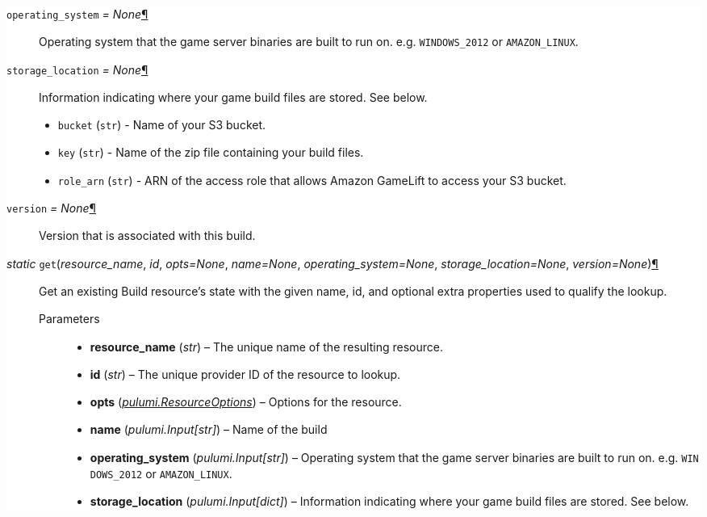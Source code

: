 <dl class="attribute">
<dt id="pulumi_aws.gamelift.Build.operating_system">
<code class="sig-name descname">operating_system</code><em class="property"> = None</em><a class="headerlink" href="#pulumi_aws.gamelift.Build.operating_system" title="Permalink to this definition">¶</a></dt>
<dd><p>Operating system that the game server binaries are built to run on. e.g. <code class="docutils literal notranslate"><span class="pre">WINDOWS_2012</span></code> or <code class="docutils literal notranslate"><span class="pre">AMAZON_LINUX</span></code>.</p>
</dd></dl>

<dl class="attribute">
<dt id="pulumi_aws.gamelift.Build.storage_location">
<code class="sig-name descname">storage_location</code><em class="property"> = None</em><a class="headerlink" href="#pulumi_aws.gamelift.Build.storage_location" title="Permalink to this definition">¶</a></dt>
<dd><p>Information indicating where your game build files are stored. See below.</p>
<ul class="simple">
<li><p><code class="docutils literal notranslate"><span class="pre">bucket</span></code> (<code class="docutils literal notranslate"><span class="pre">str</span></code>) - Name of your S3 bucket.</p></li>
<li><p><code class="docutils literal notranslate"><span class="pre">key</span></code> (<code class="docutils literal notranslate"><span class="pre">str</span></code>) - Name of the zip file containing your build files.</p></li>
<li><p><code class="docutils literal notranslate"><span class="pre">role_arn</span></code> (<code class="docutils literal notranslate"><span class="pre">str</span></code>) - ARN of the access role that allows Amazon GameLift to access your S3 bucket.</p></li>
</ul>
</dd></dl>

<dl class="attribute">
<dt id="pulumi_aws.gamelift.Build.version">
<code class="sig-name descname">version</code><em class="property"> = None</em><a class="headerlink" href="#pulumi_aws.gamelift.Build.version" title="Permalink to this definition">¶</a></dt>
<dd><p>Version that is associated with this build.</p>
</dd></dl>

<dl class="method">
<dt id="pulumi_aws.gamelift.Build.get">
<em class="property">static </em><code class="sig-name descname">get</code><span class="sig-paren">(</span><em class="sig-param">resource_name</em>, <em class="sig-param">id</em>, <em class="sig-param">opts=None</em>, <em class="sig-param">name=None</em>, <em class="sig-param">operating_system=None</em>, <em class="sig-param">storage_location=None</em>, <em class="sig-param">version=None</em><span class="sig-paren">)</span><a class="headerlink" href="#pulumi_aws.gamelift.Build.get" title="Permalink to this definition">¶</a></dt>
<dd><p>Get an existing Build resource’s state with the given name, id, and optional extra
properties used to qualify the lookup.</p>
<dl class="field-list simple">
<dt class="field-odd">Parameters</dt>
<dd class="field-odd"><ul class="simple">
<li><p><strong>resource_name</strong> (<em>str</em>) – The unique name of the resulting resource.</p></li>
<li><p><strong>id</strong> (<em>str</em>) – The unique provider ID of the resource to lookup.</p></li>
<li><p><strong>opts</strong> (<a class="reference internal" href="../../pulumi/#pulumi.ResourceOptions" title="pulumi.ResourceOptions"><em>pulumi.ResourceOptions</em></a>) – Options for the resource.</p></li>
<li><p><strong>name</strong> (<em>pulumi.Input</em><em>[</em><em>str</em><em>]</em>) – Name of the build</p></li>
<li><p><strong>operating_system</strong> (<em>pulumi.Input</em><em>[</em><em>str</em><em>]</em>) – Operating system that the game server binaries are built to run on. e.g. <code class="docutils literal notranslate"><span class="pre">WINDOWS_2012</span></code> or <code class="docutils literal notranslate"><span class="pre">AMAZON_LINUX</span></code>.</p></li>
<li><p><strong>storage_location</strong> (<em>pulumi.Input</em><em>[</em><em>dict</em><em>]</em>) – Information indicating where your game build files are stored. See below.</p></li>